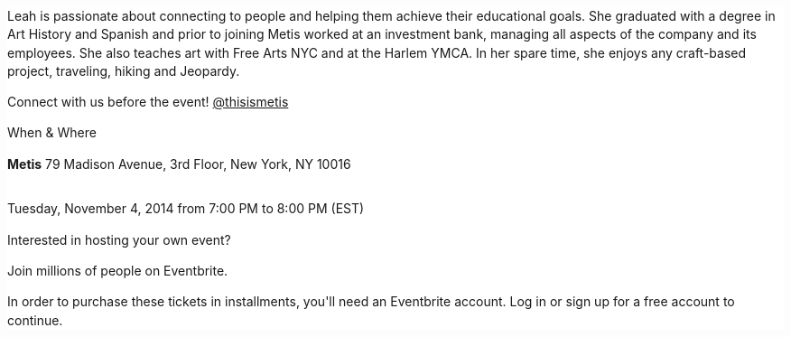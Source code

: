 Leah is passionate about connecting to people and helping them achieve their educational goals. She graduated with a degree in Art History and Spanish and prior to joining Metis worked at an investment bank, managing all aspects of the company and its employees. She also teaches art with Free Arts NYC and at the Harlem YMCA. In her spare time, she enjoys any craft-based project, traveling, hiking and Jeopardy.



Connect with us before the event! [@thisismetis](https://twitter.com/thisismetis)



 When & Where
 




**Metis**
79 Madison Avenue, 3rd Floor, New York, NY 10016 

## 
Tuesday, November 4, 2014 from 7:00 PM to 8:00 PM (EST)
 







 
 



Interested in hosting your own event?

 Join millions of people on Eventbrite.
 

In order to purchase these tickets in installments, you'll need an Eventbrite account. Log in or sign up for a free account to continue.



